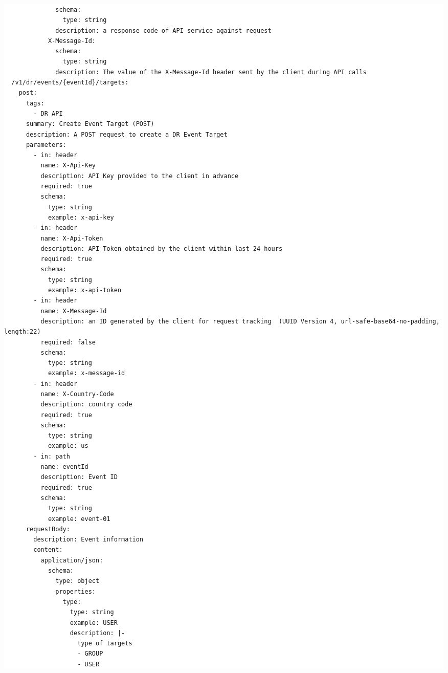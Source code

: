                   schema:
                    type: string
                  description: a response code of API service against request
                X-Message-Id:
                  schema:
                    type: string
                  description: The value of the X-Message-Id header sent by the client during API calls
      /v1/dr/events/{eventId}/targets:
        post:
          tags:
            - DR API
          summary: Create Event Target (POST)
          description: A POST request to create a DR Event Target
          parameters:
            - in: header
              name: X-Api-Key
              description: API Key provided to the client in advance
              required: true
              schema:
                type: string
                example: x-api-key
            - in: header
              name: X-Api-Token
              description: API Token obtained by the client within last 24 hours
              required: true
              schema:
                type: string
                example: x-api-token
            - in: header
              name: X-Message-Id
              description: an ID generated by the client for request tracking  (UUID Version 4, url-safe-base64-no-padding, length:22)
              required: false
              schema:
                type: string
                example: x-message-id
            - in: header
              name: X-Country-Code
              description: country code
              required: true
              schema:
                type: string
                example: us
            - in: path
              name: eventId
              description: Event ID
              required: true
              schema:
                type: string
                example: event-01
          requestBody:
            description: Event information
            content:
              application/json:
                schema:
                  type: object
                  properties:
                    type:
                      type: string
                      example: USER
                      description: |-
                        type of targets
                        - GROUP
                        - USER